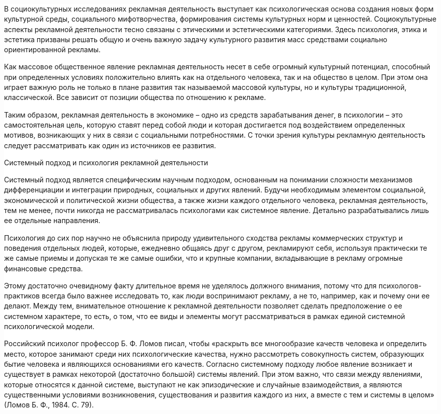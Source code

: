 В социокультурных исследованиях рекламная деятельность выступает как
психологическая основа создания новых форм культурной среды, социального
мифотворчества, формирования системы культурных норм и ценностей.
Социокультурные аспекты рекламной деятельности тесно связаны с
этическими и эстетическими категориями. Здесь психология, этика и
эстетика призваны решать общую и очень важную задачу культурного
развития масс средствами социально ориентированной рекламы.

Как массовое общественное явление рекламная деятельность несет в себе
огромный культурный потенциал, способный при определенных условиях
положительно влиять как на отдельного человека, так и на общество в
целом. При этом она играет важную роль не только в плане развития так
называемой массовой культуры, но и культуры традиционной, классической.
Все зависит от позиции общества по отношению к рекламе.

Таким образом, рекламная деятельность в экономике – одно из средств
зарабатывания денег, в психологии – это самостоятельная цель, которую
ставят перед собой люди и которая достигается под воздействием
определенных мотивов, возникающих у них в связи с социальными
потребностями. С точки зрения культуры рекламную деятельность следует
рассматривать как один из источников ее развития.

Системный подход и психология рекламной деятельности

Системный подход является специфическим научным подходом, основанным на
понимании сложности механизмов дифференциации и интеграции природных,
социальных и других явлений. Будучи необходимым элементом социальной,
экономической и политической жизни общества, а также жизни каждого
отдельного человека, рекламная деятельность, тем не менее, почти никогда
не рассматривалась психологами как системное явление. Детально
разрабатывались лишь ее отдельные направления.

Психология до сих пор научно не объяснила природу удивительного сходства
рекламы коммерческих структур и поведения отдельных людей, которые,
ежедневно общаясь друг с другом, рекламируют себя, используя практически
те же самые приемы и допуская те же самые ошибки, что и крупные
компании, вкладывающие в рекламу огромные финансовые средства.

Этому достаточно очевидному факту длительное время не уделялось должного
внимания, потому что для психологов-практиков всегда было важнее
исследовать то, как люди воспринимают рекламу, а не то, например, как и
почему они ее делают. Между тем, внимательное отношение к рекламной
деятельности позволяет сделать предположение о ее системном характере,
то есть, о том, что ее виды и элементы могут рассматриваться в рамках
единой системной психологической модели.

Российский психолог профессор Б. Ф. Ломов писал, чтобы «раскрыть все
многообразие качеств человека и определить место, которое занимают среди
них психологические качества, нужно рассмотреть совокупность систем,
образующих бытие человека и являющихся основаниями его качеств. Согласно
системному подходу любое явление возникает и существует в рамках
некоторой (достаточно большой) системы явлений. При этом важно, что
связи между явлениями, которые относятся к данной системе, выступают не
как эпизодические и случайные взаимодействия, а являются существенными
условиями возникновения, существования и развития каждого из них, а
вместе с тем и системы в целом» (Ломов Б. Ф., 1984. С. 79).
